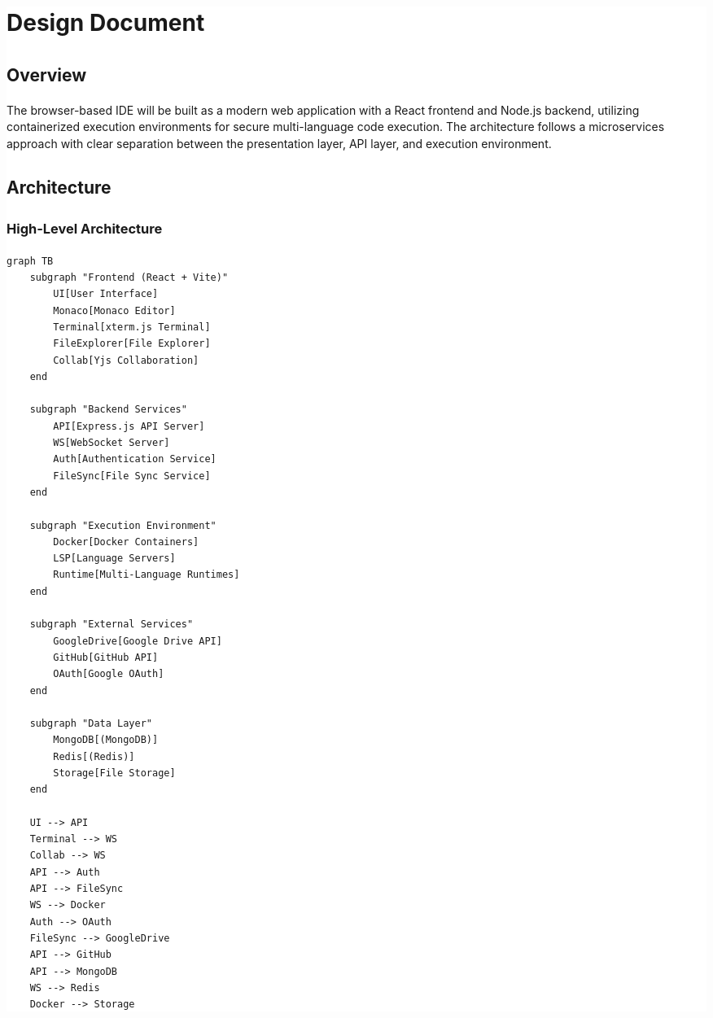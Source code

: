 # Design Document

## Overview

The browser-based IDE will be built as a modern web application with a React frontend and Node.js backend, utilizing containerized execution environments for secure multi-language code execution. The architecture follows a microservices approach with clear separation between the presentation layer, API layer, and execution environment.

## Architecture

### High-Level Architecture

```mermaid
graph TB
    subgraph "Frontend (React + Vite)"
        UI[User Interface]
        Monaco[Monaco Editor]
        Terminal[xterm.js Terminal]
        FileExplorer[File Explorer]
        Collab[Yjs Collaboration]
    end
    
    subgraph "Backend Services"
        API[Express.js API Server]
        WS[WebSocket Server]
        Auth[Authentication Service]
        FileSync[File Sync Service]
    end
    
    subgraph "Execution Environment"
        Docker[Docker Containers]
        LSP[Language Servers]
        Runtime[Multi-Language Runtimes]
    end
    
    subgraph "External Services"
        GoogleDrive[Google Drive API]
        GitHub[GitHub API]
        OAuth[Google OAuth]
    end
    
    subgraph "Data Layer"
        MongoDB[(MongoDB)]
        Redis[(Redis)]
        Storage[File Storage]
    end
    
    UI --> API
    Terminal --> WS
    Collab --> WS
    API --> Auth
    API --> FileSync
    WS --> Docker
    Auth --> OAuth
    FileSync --> GoogleDrive
    API --> GitHub
    API --> MongoDB
    WS --> Redis
    Docker --> Storage
```
